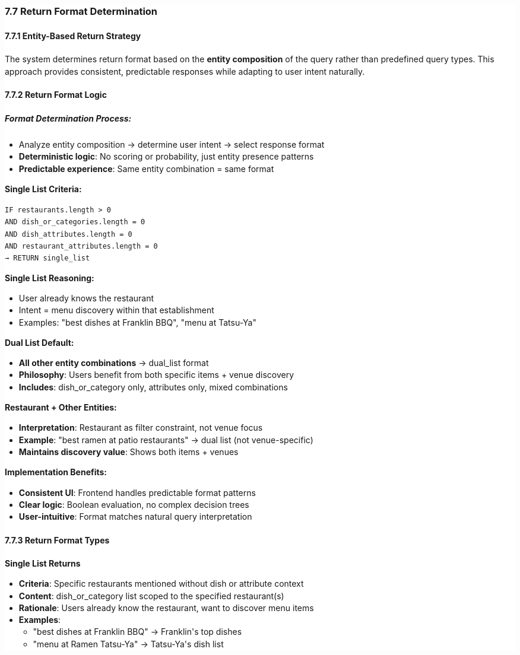 ### 7.7 Return Format Determination

#### 7.7.1 Entity-Based Return Strategy

The system determines return format based on the **entity composition** of the query rather than predefined query types. This approach provides consistent, predictable responses while adapting to user intent naturally.

#### 7.7.2 Return Format Logic

##### Format Determination Process:

- Analyze entity composition → determine user intent → select response format
- **Deterministic logic**: No scoring or probability, just entity presence patterns
- **Predictable experience**: Same entity combination = same format

**Single List Criteria:**

```
IF restaurants.length > 0
AND dish_or_categories.length = 0
AND dish_attributes.length = 0
AND restaurant_attributes.length = 0
→ RETURN single_list
```

**Single List Reasoning:**

- User already knows the restaurant
- Intent = menu discovery within that establishment
- Examples: "best dishes at Franklin BBQ", "menu at Tatsu-Ya"

**Dual List Default:**

- **All other entity combinations** → dual_list format
- **Philosophy**: Users benefit from both specific items + venue discovery
- **Includes**: dish_or_category only, attributes only, mixed combinations

**Restaurant + Other Entities:**

- **Interpretation**: Restaurant as filter constraint, not venue focus
- **Example**: "best ramen at patio restaurants" → dual list (not venue-specific)
- **Maintains discovery value**: Shows both items + venues

**Implementation Benefits:**

- **Consistent UI**: Frontend handles predictable format patterns
- **Clear logic**: Boolean evaluation, no complex decision trees
- **User-intuitive**: Format matches natural query interpretation

#### 7.7.3 Return Format Types

**Single List Returns**

- **Criteria**: Specific restaurants mentioned without dish or attribute context
- **Content**: dish_or_category list scoped to the specified restaurant(s)
- **Rationale**: Users already know the restaurant, want to discover menu items
- **Examples**:
  - "best dishes at Franklin BBQ" → Franklin's top dishes
  - "menu at Ramen Tatsu-Ya" → Tatsu-Ya's dish list
